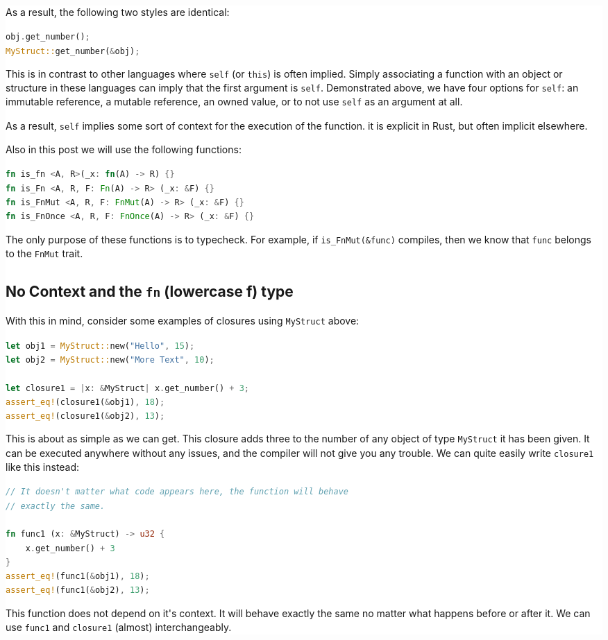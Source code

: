 As a result, the following two styles are identical:

```rust
obj.get_number();
MyStruct::get_number(&obj);
```

This is in contrast to other languages where `self` (or `this`) is often implied. Simply associating a function with an object or structure in these languages can imply that the first argument is `self`. Demonstrated above, we have four options for `self`: an immutable reference, a mutable reference, an owned value, or to not use `self` as an argument at all.

As a result, `self` implies some sort of context for the execution of the function. it is explicit in Rust, but often implicit elsewhere.

Also in this post we will use the following functions:

```rust
fn is_fn <A, R>(_x: fn(A) -> R) {}
fn is_Fn <A, R, F: Fn(A) -> R> (_x: &F) {}
fn is_FnMut <A, R, F: FnMut(A) -> R> (_x: &F) {}
fn is_FnOnce <A, R, F: FnOnce(A) -> R> (_x: &F) {}
```

The only purpose of these functions is to typecheck. For example, if `is_FnMut(&func)` compiles, then we know that `func` belongs to the `FnMut` trait.

## No Context and the `fn` (lowercase f) type

With this in mind, consider some examples of closures using `MyStruct` above:

```rust
let obj1 = MyStruct::new("Hello", 15);
let obj2 = MyStruct::new("More Text", 10);

let closure1 = |x: &MyStruct| x.get_number() + 3;
assert_eq!(closure1(&obj1), 18);
assert_eq!(closure1(&obj2), 13);
```

This is about as simple as we can get. This closure adds three to the number of any object of type `MyStruct` it has been given. It can be executed anywhere without any issues, and the compiler will not give you any trouble. We can quite easily write `closure1` like this instead:

```rust
// It doesn't matter what code appears here, the function will behave
// exactly the same.

fn func1 (x: &MyStruct) -> u32 {
    x.get_number() + 3
}
assert_eq!(func1(&obj1), 18);
assert_eq!(func1(&obj2), 13);
```

This function does not depend on it's context. It will behave exactly the same no matter what happens before or after it. We can use `func1` and `closure1` (almost) interchangeably.
